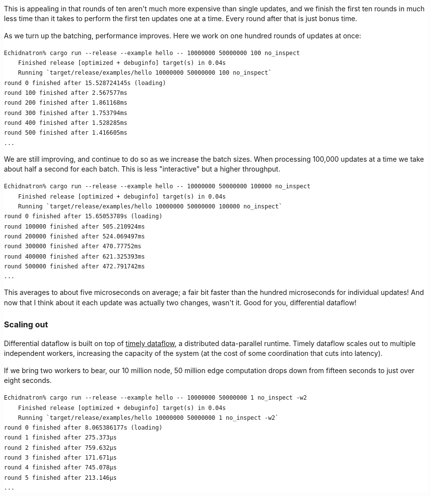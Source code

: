 This is appealing in that rounds of ten aren't much more expensive than single updates, and we finish the first ten rounds in much less time than it takes to perform the first ten updates one at a time. Every round after that is just bonus time.

As we turn up the batching, performance improves. Here we work on one hundred rounds of updates at once:

    Echidnatron% cargo run --release --example hello -- 10000000 50000000 100 no_inspect
        Finished release [optimized + debuginfo] target(s) in 0.04s
        Running `target/release/examples/hello 10000000 50000000 100 no_inspect`
    round 0 finished after 15.528724145s (loading)
    round 100 finished after 2.567577ms
    round 200 finished after 1.861168ms
    round 300 finished after 1.753794ms
    round 400 finished after 1.528285ms
    round 500 finished after 1.416605ms
    ...

We are still improving, and continue to do so as we increase the batch sizes. When processing 100,000 updates at a time we take about half a second for each batch. This is less "interactive" but a higher throughput.

    Echidnatron% cargo run --release --example hello -- 10000000 50000000 100000 no_inspect
        Finished release [optimized + debuginfo] target(s) in 0.04s
        Running `target/release/examples/hello 10000000 50000000 100000 no_inspect`
    round 0 finished after 15.65053789s (loading)
    round 100000 finished after 505.210924ms
    round 200000 finished after 524.069497ms
    round 300000 finished after 470.77752ms
    round 400000 finished after 621.325393ms
    round 500000 finished after 472.791742ms
    ...

This averages to about five microseconds on average; a fair bit faster than the hundred microseconds for individual updates! And now that I think about it each update was actually two changes, wasn't it. Good for you, differential dataflow!

### Scaling out

Differential dataflow is built on top of [timely dataflow](https://github.com/cove/timely-dataflow), a distributed data-parallel runtime. Timely dataflow scales out to multiple independent workers, increasing the capacity of the system (at the cost of some coordination that cuts into latency).

If we bring two workers to bear, our 10 million node, 50 million edge computation drops down from fifteen seconds to just over eight seconds.

    Echidnatron% cargo run --release --example hello -- 10000000 50000000 1 no_inspect -w2
        Finished release [optimized + debuginfo] target(s) in 0.04s
        Running `target/release/examples/hello 10000000 50000000 1 no_inspect -w2`
    round 0 finished after 8.065386177s (loading)
    round 1 finished after 275.373µs
    round 2 finished after 759.632µs
    round 3 finished after 171.671µs
    round 4 finished after 745.078µs
    round 5 finished after 213.146µs
    ...
